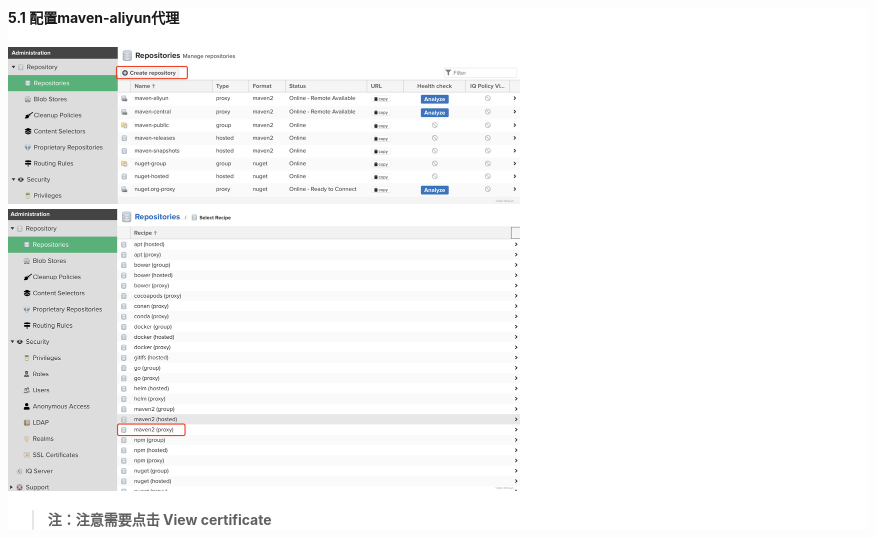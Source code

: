 #### 5.1  配置maven-aliyun代理

<img src="assets/img/5a0f04a0feb3484898c568af76d53fd9.png" alt="img" style="zoom: 50%;" />

<img src="assets/img/edd27052e1134e4989c65e8118acd242.png" alt="img" style="zoom:50%;" />

> **注：注意需要点击 View certificate** 
